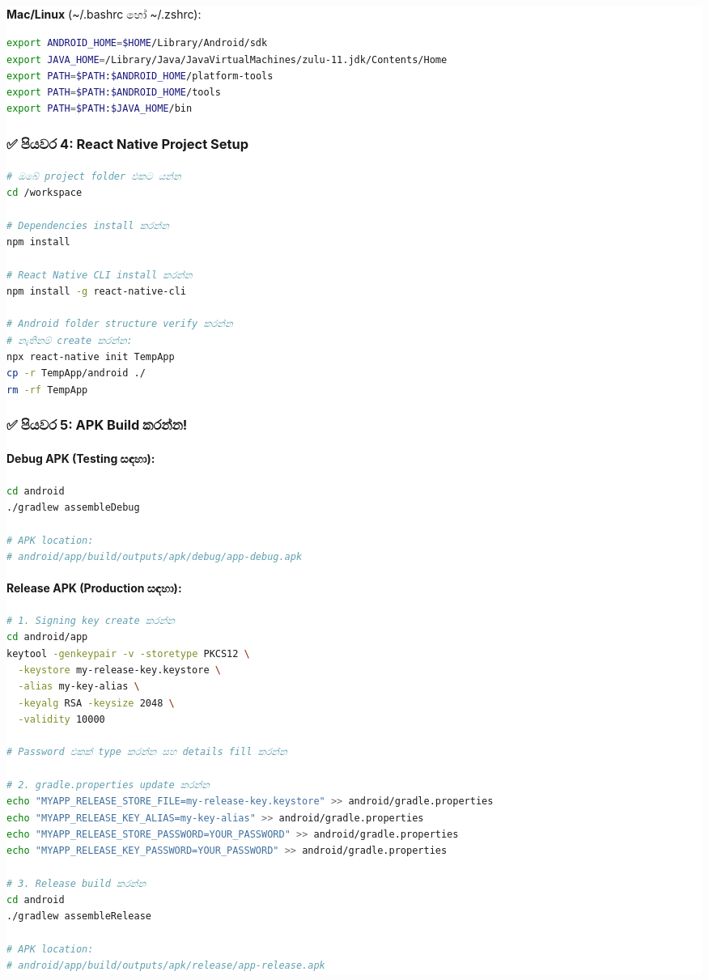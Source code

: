 **Mac/Linux** (~/.bashrc හෝ ~/.zshrc):
```bash
export ANDROID_HOME=$HOME/Library/Android/sdk
export JAVA_HOME=/Library/Java/JavaVirtualMachines/zulu-11.jdk/Contents/Home
export PATH=$PATH:$ANDROID_HOME/platform-tools
export PATH=$PATH:$ANDROID_HOME/tools
export PATH=$PATH:$JAVA_HOME/bin
```

### ✅ පියවර 4: React Native Project Setup

```bash
# ඔබේ project folder එකට යන්න
cd /workspace

# Dependencies install කරන්න
npm install

# React Native CLI install කරන්න
npm install -g react-native-cli

# Android folder structure verify කරන්න
# නැතිනම් create කරන්න:
npx react-native init TempApp
cp -r TempApp/android ./
rm -rf TempApp
```

### ✅ පියවර 5: APK Build කරන්න!

#### Debug APK (Testing සඳහා):
```bash
cd android
./gradlew assembleDebug

# APK location:
# android/app/build/outputs/apk/debug/app-debug.apk
```

#### Release APK (Production සඳහා):

```bash
# 1. Signing key create කරන්න
cd android/app
keytool -genkeypair -v -storetype PKCS12 \
  -keystore my-release-key.keystore \
  -alias my-key-alias \
  -keyalg RSA -keysize 2048 \
  -validity 10000

# Password එකක් type කරන්න සහ details fill කරන්න

# 2. gradle.properties update කරන්න
echo "MYAPP_RELEASE_STORE_FILE=my-release-key.keystore" >> android/gradle.properties
echo "MYAPP_RELEASE_KEY_ALIAS=my-key-alias" >> android/gradle.properties
echo "MYAPP_RELEASE_STORE_PASSWORD=YOUR_PASSWORD" >> android/gradle.properties
echo "MYAPP_RELEASE_KEY_PASSWORD=YOUR_PASSWORD" >> android/gradle.properties

# 3. Release build කරන්න
cd android
./gradlew assembleRelease

# APK location:
# android/app/build/outputs/apk/release/app-release.apk
```
